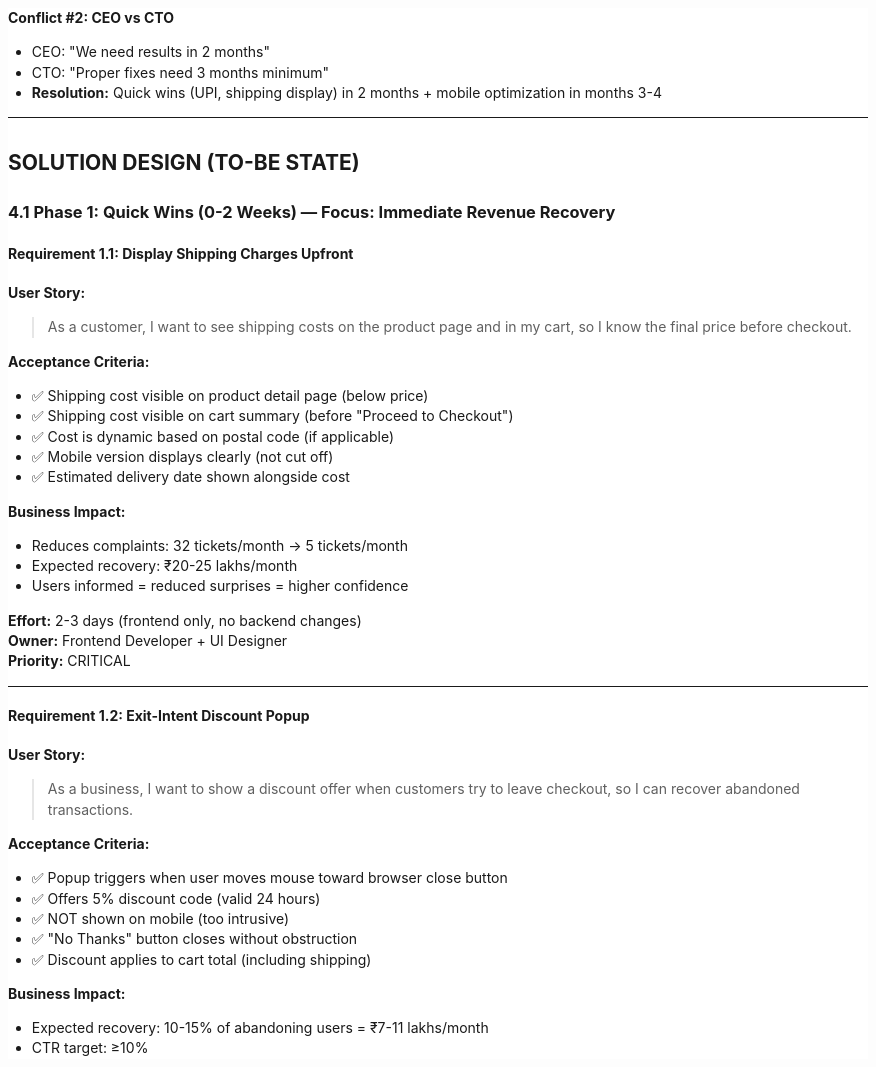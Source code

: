 **Conflict #2: CEO vs CTO**
- CEO: "We need results in 2 months"
- CTO: "Proper fixes need 3 months minimum"
- **Resolution:** Quick wins (UPI, shipping display) in 2 months + mobile optimization in months 3-4

---

## SOLUTION DESIGN (TO-BE STATE)

### 4.1 Phase 1: Quick Wins (0-2 Weeks) — Focus: Immediate Revenue Recovery

#### **Requirement 1.1: Display Shipping Charges Upfront**

**User Story:**
> As a customer, I want to see shipping costs on the product page and in my cart, so I know the final price before checkout.

**Acceptance Criteria:**
- ✅ Shipping cost visible on product detail page (below price)
- ✅ Shipping cost visible on cart summary (before "Proceed to Checkout")
- ✅ Cost is dynamic based on postal code (if applicable)
- ✅ Mobile version displays clearly (not cut off)
- ✅ Estimated delivery date shown alongside cost

**Business Impact:**
- Reduces complaints: 32 tickets/month → 5 tickets/month
- Expected recovery: ₹20-25 lakhs/month
- Users informed = reduced surprises = higher confidence

**Effort:** 2-3 days (frontend only, no backend changes)  
**Owner:** Frontend Developer + UI Designer  
**Priority:** CRITICAL

---

#### **Requirement 1.2: Exit-Intent Discount Popup**

**User Story:**
> As a business, I want to show a discount offer when customers try to leave checkout, so I can recover abandoned transactions.

**Acceptance Criteria:**
- ✅ Popup triggers when user moves mouse toward browser close button
- ✅ Offers 5% discount code (valid 24 hours)
- ✅ NOT shown on mobile (too intrusive)
- ✅ "No Thanks" button closes without obstruction
- ✅ Discount applies to cart total (including shipping)

**Business Impact:**
- Expected recovery: 10-15% of abandoning users = ₹7-11 lakhs/month
- CTR target: ≥10%
